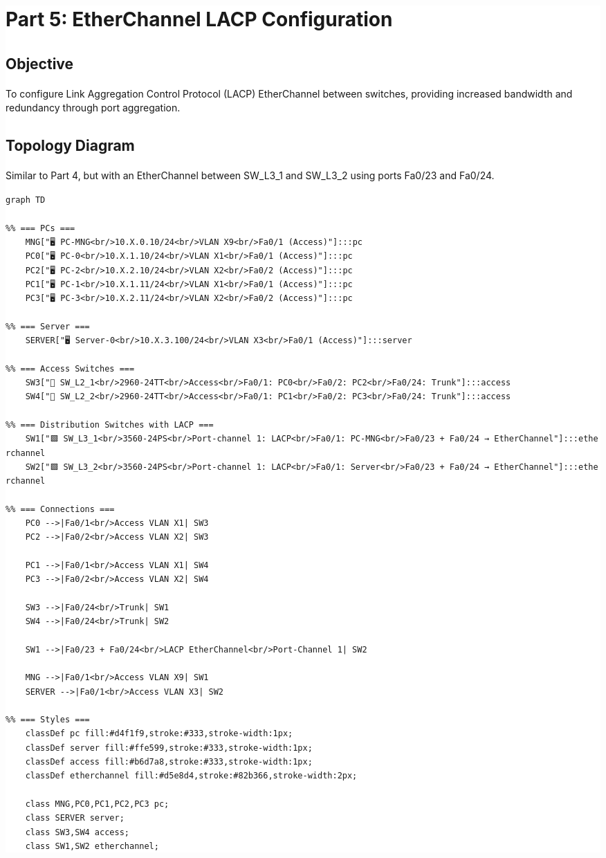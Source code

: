 # Part 5: EtherChannel LACP Configuration

## Objective
To configure Link Aggregation Control Protocol (LACP) EtherChannel between switches, providing increased bandwidth and redundancy through port aggregation.

## Topology Diagram
Similar to Part 4, but with an EtherChannel between SW_L3_1 and SW_L3_2 using ports Fa0/23 and Fa0/24.

```mermaid
graph TD

%% === PCs ===
    MNG["🖥 PC-MNG<br/>10.X.0.10/24<br/>VLAN X9<br/>Fa0/1 (Access)"]:::pc
    PC0["🖥 PC-0<br/>10.X.1.10/24<br/>VLAN X1<br/>Fa0/1 (Access)"]:::pc
    PC2["🖥 PC-2<br/>10.X.2.10/24<br/>VLAN X2<br/>Fa0/2 (Access)"]:::pc
    PC1["🖥 PC-1<br/>10.X.1.11/24<br/>VLAN X1<br/>Fa0/1 (Access)"]:::pc
    PC3["🖥 PC-3<br/>10.X.2.11/24<br/>VLAN X2<br/>Fa0/2 (Access)"]:::pc

%% === Server ===
    SERVER["🖥 Server-0<br/>10.X.3.100/24<br/>VLAN X3<br/>Fa0/1 (Access)"]:::server

%% === Access Switches ===
    SW3["🔀 SW_L2_1<br/>2960-24TT<br/>Access<br/>Fa0/1: PC0<br/>Fa0/2: PC2<br/>Fa0/24: Trunk"]:::access
    SW4["🔀 SW_L2_2<br/>2960-24TT<br/>Access<br/>Fa0/1: PC1<br/>Fa0/2: PC3<br/>Fa0/24: Trunk"]:::access

%% === Distribution Switches with LACP ===
    SW1["🟩 SW_L3_1<br/>3560-24PS<br/>Port-channel 1: LACP<br/>Fa0/1: PC-MNG<br/>Fa0/23 + Fa0/24 → EtherChannel"]:::etherchannel
    SW2["🟩 SW_L3_2<br/>3560-24PS<br/>Port-channel 1: LACP<br/>Fa0/1: Server<br/>Fa0/23 + Fa0/24 → EtherChannel"]:::etherchannel

%% === Connections ===
    PC0 -->|Fa0/1<br/>Access VLAN X1| SW3
    PC2 -->|Fa0/2<br/>Access VLAN X2| SW3

    PC1 -->|Fa0/1<br/>Access VLAN X1| SW4
    PC3 -->|Fa0/2<br/>Access VLAN X2| SW4

    SW3 -->|Fa0/24<br/>Trunk| SW1
    SW4 -->|Fa0/24<br/>Trunk| SW2

    SW1 -->|Fa0/23 + Fa0/24<br/>LACP EtherChannel<br/>Port-Channel 1| SW2

    MNG -->|Fa0/1<br/>Access VLAN X9| SW1
    SERVER -->|Fa0/1<br/>Access VLAN X3| SW2

%% === Styles ===
    classDef pc fill:#d4f1f9,stroke:#333,stroke-width:1px;
    classDef server fill:#ffe599,stroke:#333,stroke-width:1px;
    classDef access fill:#b6d7a8,stroke:#333,stroke-width:1px;
    classDef etherchannel fill:#d5e8d4,stroke:#82b366,stroke-width:2px;

    class MNG,PC0,PC1,PC2,PC3 pc;
    class SERVER server;
    class SW3,SW4 access;
    class SW1,SW2 etherchannel;

```